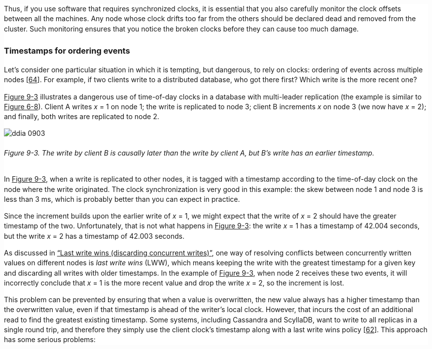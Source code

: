 Thus, if you use software that requires synchronized clocks, it is essential that you also carefully
monitor the clock offsets between all the machines. Any node whose clock drifts too far from the
others should be declared dead and removed from the cluster. Such monitoring ensures that you notice
the broken clocks before they can cause too much damage.

### Timestamps for ordering events

Let’s consider one particular situation in which it is tempting, but dangerous, to rely on clocks:
ordering of events across multiple nodes
[[64](/en/ch9#Brooker2023time)].
For example, if two clients write to a distributed database, who got there first? Which write is the
more recent one?

[Figure 9-3](/en/ch9#fig_distributed_timestamps) illustrates a dangerous use of time-of-day clocks in a database with
multi-leader replication (the example is similar to [Figure 6-8](/en/ch6#fig_replication_causality)). Client A writes
*x* = 1 on node 1; the write is replicated to node 3; client B increments *x* on node
3 (we now have *x* = 2); and finally, both writes are replicated to node 2.

![ddia 0903](/fig/ddia_0903.png)

###### Figure 9-3. The write by client B is causally later than the write by client A, but B’s write has an earlier timestamp.

In [Figure 9-3](/en/ch9#fig_distributed_timestamps), when a write is replicated to other nodes, it is tagged with a
timestamp according to the time-of-day clock on the node where the write originated. The clock
synchronization is very good in this example: the skew between node 1 and node 3 is less than
3 ms, which is probably better than you can expect in practice.

Since the increment builds upon the earlier write of *x* = 1, we might expect that the
write of *x* = 2 should have the greater timestamp of the two. Unfortunately, that is
not what happens in [Figure 9-3](/en/ch9#fig_distributed_timestamps): the write *x* = 1 has a timestamp of
42.004 seconds, but the write *x* = 2 has a timestamp of 42.003 seconds.

As discussed in [“Last write wins (discarding concurrent writes)”](/en/ch6#sec_replication_lww), one way of resolving conflicts between concurrently written
values on different nodes is *last write wins* (LWW), which means keeping the write with the
greatest timestamp for a given key and discarding all writes with older timestamps. In the example
of [Figure 9-3](/en/ch9#fig_distributed_timestamps), when node 2 receives these two events, it will incorrectly
conclude that *x* = 1 is the more recent value and drop the write *x* = 2,
so the increment is lost.

This problem can be prevented by ensuring that when a value is overwritten, the new value always has
a higher timestamp than the overwritten value, even if that timestamp is ahead of the writer’s local
clock. However, that incurs the cost of an additional read to find the greatest existing timestamp.
Some systems, including Cassandra and ScyllaDB, want to write to all replicas in a single round
trip, and therefore they simply use the client clock’s timestamp along with a last write wins
policy [[62](/en/ch9#Kingsbury2013cassandra)]. This approach has some
serious problems:
